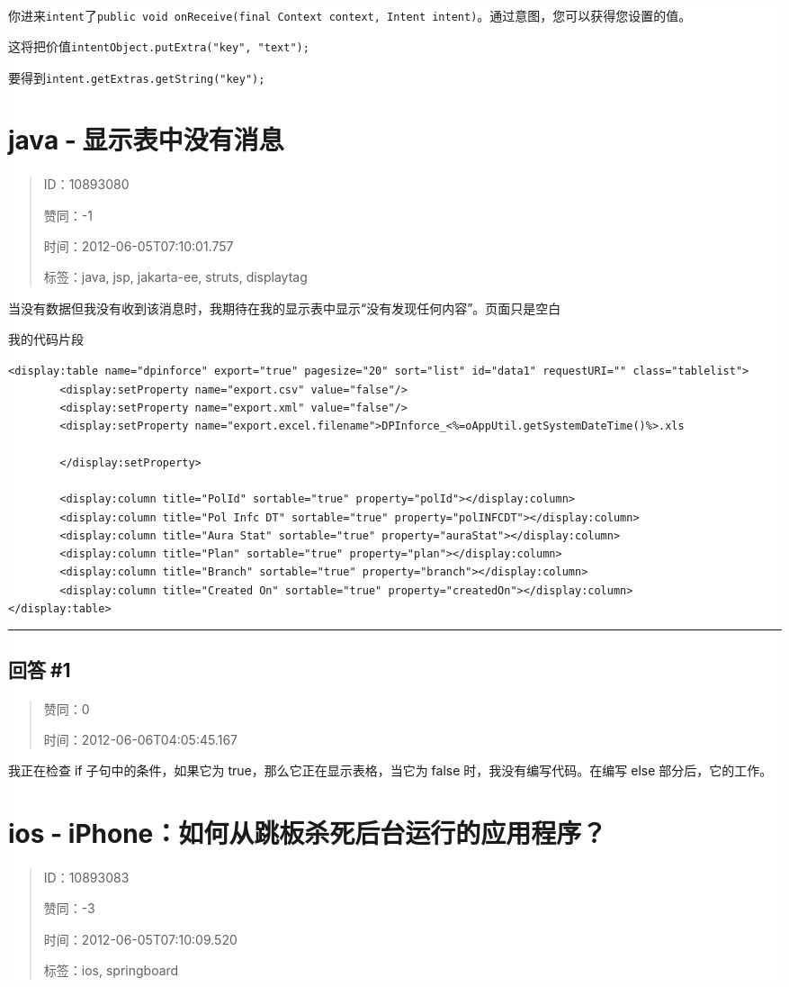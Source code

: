你进来`intent`了`public void onReceive(final Context context, Intent intent)`。通过意图，您可以获得您设置的值。

这将把价值`intentObject.putExtra("key", "text");`

要得到`intent.getExtras.getString("key");`

# java - 显示表中没有消息

> ID：10893080
> 
> 赞同：-1
> 
> 时间：2012-06-05T07:10:01.757
> 
> 标签：java, jsp, jakarta-ee, struts, displaytag

当没有数据但我没有收到该消息时，我期待在我的显示表中显示“没有发现任何内容”。页面只是空白

我的代码片段

```
<display:table name="dpinforce" export="true" pagesize="20" sort="list" id="data1" requestURI="" class="tablelist">
        <display:setProperty name="export.csv" value="false"/>
        <display:setProperty name="export.xml" value="false"/>
        <display:setProperty name="export.excel.filename">DPInforce_<%=oAppUtil.getSystemDateTime()%>.xls

        </display:setProperty>

        <display:column title="PolId" sortable="true" property="polId"></display:column>
        <display:column title="Pol Infc DT" sortable="true" property="polINFCDT"></display:column>
        <display:column title="Aura Stat" sortable="true" property="auraStat"></display:column>
        <display:column title="Plan" sortable="true" property="plan"></display:column>
        <display:column title="Branch" sortable="true" property="branch"></display:column>
        <display:column title="Created On" sortable="true" property="createdOn"></display:column>
</display:table> 
```

* * *

## 回答 #1

> 赞同：0
> 
> 时间：2012-06-06T04:05:45.167

我正在检查 if 子句中的条件，如果它为 true，那么它正在显示表格，当它为 false 时，我没有编写代码。在编写 else 部分后，它的工作。

# ios - iPhone：如何从跳板杀死后台运行的应用程序？

> ID：10893083
> 
> 赞同：-3
> 
> 时间：2012-06-05T07:10:09.520
> 
> 标签：ios, springboard
